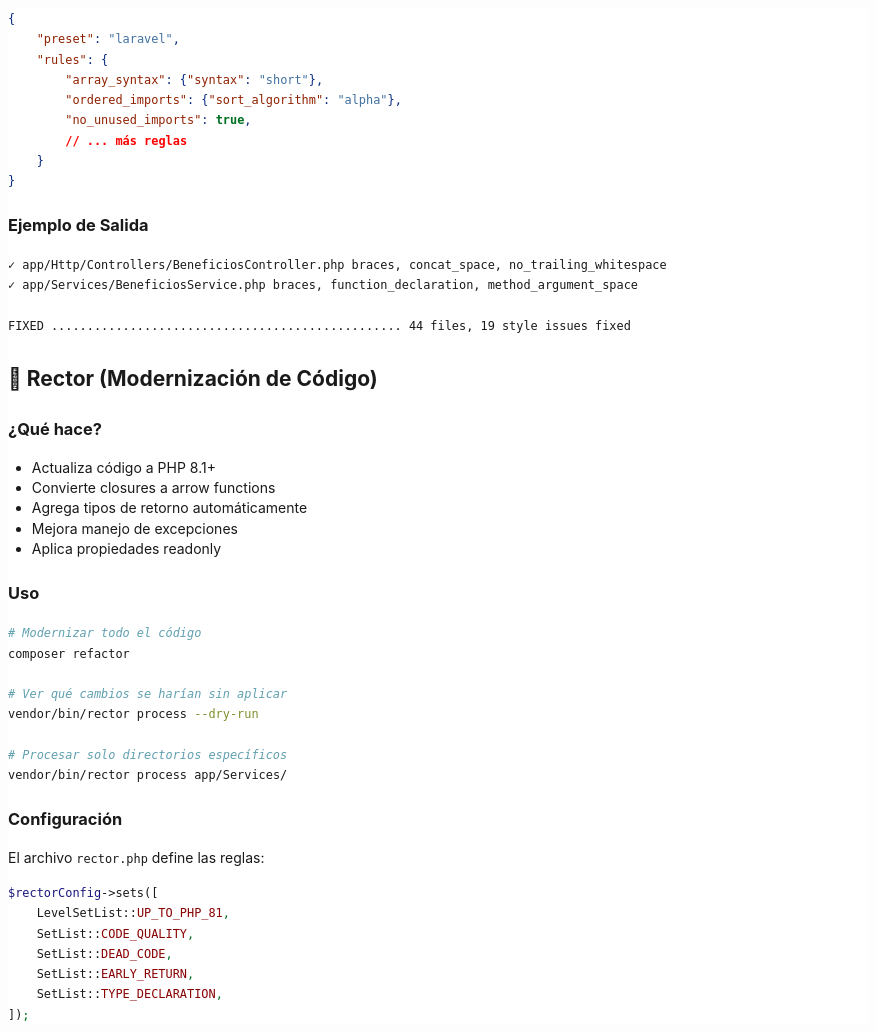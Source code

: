 ```json
{
    "preset": "laravel",
    "rules": {
        "array_syntax": {"syntax": "short"},
        "ordered_imports": {"sort_algorithm": "alpha"},
        "no_unused_imports": true,
        // ... más reglas
    }
}
```

### **Ejemplo de Salida**
```
✓ app/Http/Controllers/BeneficiosController.php braces, concat_space, no_trailing_whitespace
✓ app/Services/BeneficiosService.php braces, function_declaration, method_argument_space

FIXED ................................................. 44 files, 19 style issues fixed
```

## 🔄 Rector (Modernización de Código)

### **¿Qué hace?**
- Actualiza código a PHP 8.1+
- Convierte closures a arrow functions
- Agrega tipos de retorno automáticamente
- Mejora manejo de excepciones
- Aplica propiedades readonly

### **Uso**
```bash
# Modernizar todo el código
composer refactor

# Ver qué cambios se harían sin aplicar
vendor/bin/rector process --dry-run

# Procesar solo directorios específicos
vendor/bin/rector process app/Services/
```

### **Configuración**
El archivo `rector.php` define las reglas:

```php
$rectorConfig->sets([
    LevelSetList::UP_TO_PHP_81,
    SetList::CODE_QUALITY,
    SetList::DEAD_CODE,
    SetList::EARLY_RETURN,
    SetList::TYPE_DECLARATION,
]);
```
